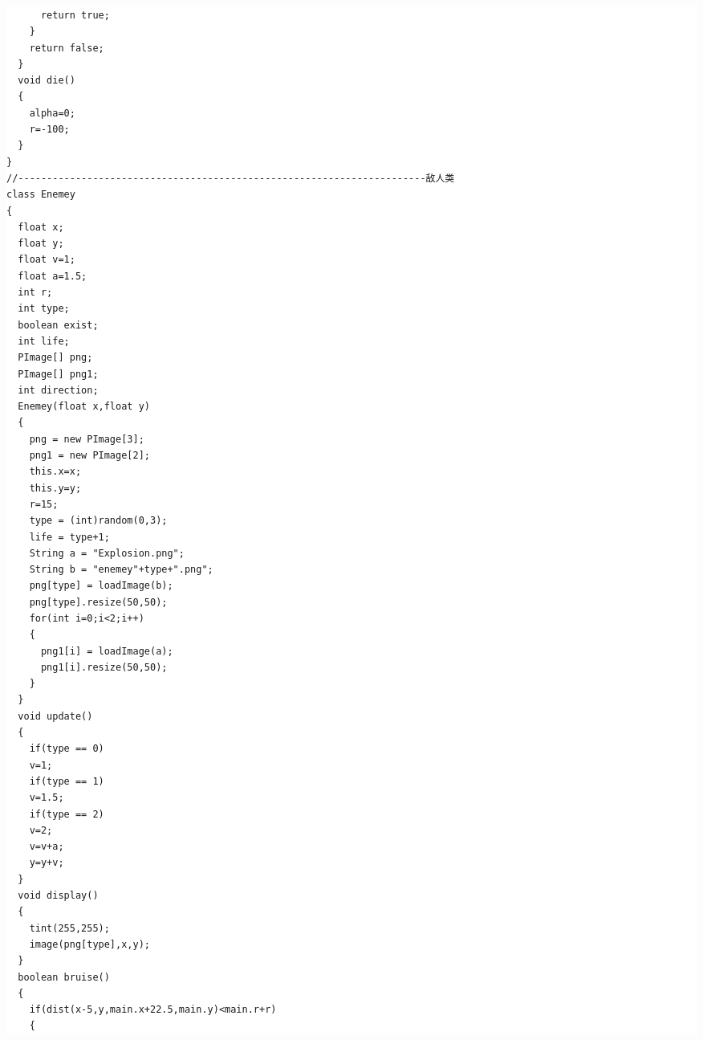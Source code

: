 ```
      return true;     
    }
    return false;
  }
  void die()
  {
    alpha=0;
    r=-100;    
  }
}
//-----------------------------------------------------------------------敌人类
class Enemey
{
  float x;
  float y;
  float v=1;
  float a=1.5;
  int r;
  int type;
  boolean exist;
  int life;
  PImage[] png;
  PImage[] png1;
  int direction;
  Enemey(float x,float y)
  {
    png = new PImage[3];
    png1 = new PImage[2];
    this.x=x;
    this.y=y;
    r=15;
    type = (int)random(0,3);
    life = type+1;
    String a = "Explosion.png";
    String b = "enemey"+type+".png";
    png[type] = loadImage(b); 
    png[type].resize(50,50);
    for(int i=0;i<2;i++)
    {
      png1[i] = loadImage(a); 
      png1[i].resize(50,50);
    }
  }
  void update()
  {
    if(type == 0)
    v=1;
    if(type == 1)
    v=1.5;
    if(type == 2)
    v=2;   
    v=v+a;
    y=y+v;    
  }
  void display()
  {
    tint(255,255);
    image(png[type],x,y);
  }
  boolean bruise()
  {
    if(dist(x-5,y,main.x+22.5,main.y)<main.r+r)
    {
```